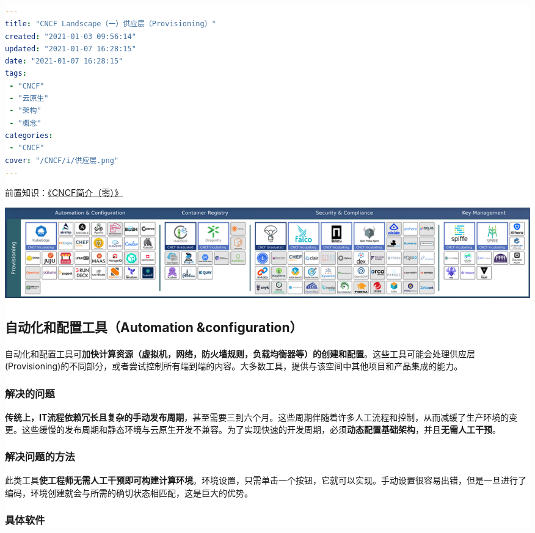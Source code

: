 ```yaml
---
title: "CNCF Landscape（一）供应层（Provisioning）"
created: "2021-01-03 09:56:14"
updated: "2021-01-07 16:28:15"
date: "2021-01-07 16:28:15"
tags: 
 - "CNCF"
 - "云原生"
 - "架构"
 - "概念"
categories: 
 - "CNCF"
cover: "/CNCF/i/供应层.png"
---
```


前置知识：[《CNCF简介（零）》](CNCF.md)

![供应层](i/供应层.png)

## 自动化和配置工具（Automation &configuration）

自动化和配置工具可**加快计算资源（虚拟机，网络，防火墙规则，负载均衡器等）的创建和配置**。这些工具可能会处理供应层(Provisioning)的不同部分，或者尝试控制所有端到端的内容。大多数工具，提供与该空间中其他项目和产品集成的能力。

### 解决的问题

**传统上，IT流程依赖冗长且复杂的手动发布周期**，甚至需要三到六个月。这些周期伴随着许多人工流程和控制，从而减缓了生产环境的变更。这些缓慢的发布周期和静态环境与云原生开发不兼容。为了实现快速的开发周期，必须**动态配置基础架构**，并且**无需人工干预**。

### 解决问题的方法

此类工具**使工程师无需人工干预即可构建计算环境**。环境设置，只需单击一个按钮，它就可以实现。手动设置很容易出错，但是一旦进行了编码，环境创建就会与所需的确切状态相匹配，这是巨大的优势。

### 具体软件
